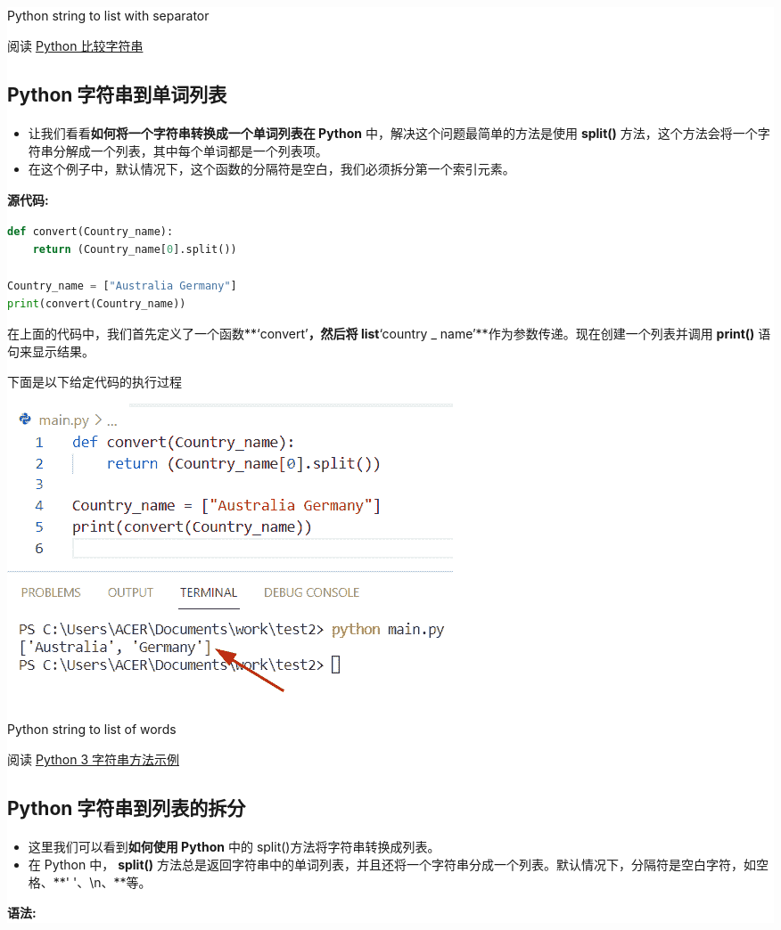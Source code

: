 Python string to list with separator

阅读 [Python 比较字符串](https://pythonguides.com/python-compare-strings/)

## Python 字符串到单词列表

*   让我们看看**如何将一个字符串转换成一个单词列表在 Python** 中，解决这个问题最简单的方法是使用 **split()** 方法，这个方法会将一个字符串分解成一个列表，其中每个单词都是一个列表项。
*   在这个例子中，默认情况下，这个函数的分隔符是空白，我们必须拆分第一个索引元素。

**源代码:**

```py
def convert(Country_name):
    return (Country_name[0].split())

Country_name = ["Australia Germany"]
print(convert(Country_name)) 
```

在上面的代码中，我们首先定义了一个函数**‘convert’**，然后将 list**‘country _ name’**作为参数传递。现在创建一个列表并调用 **print()** 语句来显示结果。

下面是以下给定代码的执行过程

![Python string to list of words](img/9a60ee4026320fc0facb06c41e2169d4.png "Python string to list of words")

Python string to list of words

阅读 [Python 3 字符串方法示例](https://pythonguides.com/string-methods-in-python/)

## Python 字符串到列表的拆分

*   这里我们可以看到**如何使用 Python** 中的 split()方法将字符串转换成列表。
*   在 Python 中， **split()** 方法总是返回字符串中的单词列表，并且还将一个字符串分成一个列表。默认情况下，分隔符是空白字符，如空格、**' '、\n、**等。

**语法:**
